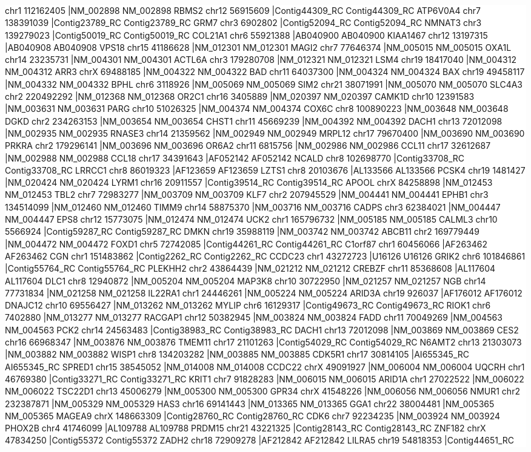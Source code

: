 chr1 112162405 |NM\_002898 NM\_002898 RBMS2 chr12 56915609
|Contig44309\_RC Contig44309\_RC ATP6V0A4 chr7 138391039
|Contig23789\_RC Contig23789\_RC GRM7 chr3 6902802 |Contig52094\_RC
Contig52094\_RC NMNAT3 chr3 139279023 |Contig50019\_RC Contig50019\_RC
COL21A1 chr6 55921388 |AB040900 AB040900 KIAA1467 chr12 13197315
|AB040908 AB040908 VPS18 chr15 41186628 |NM\_012301 NM\_012301 MAGI2
chr7 77646374 |NM\_005015 NM\_005015 OXA1L chr14 23235731 |NM\_004301
NM\_004301 ACTL6A chr3 179280708 |NM\_012321 NM\_012321 LSM4 chr19
18417040 |NM\_004312 NM\_004312 ARR3 chrX 69488185 |NM\_004322
NM\_004322 BAD chr11 64037300 |NM\_004324 NM\_004324 BAX chr19 49458117
|NM\_004332 NM\_004332 BPHL chr6 3118926 |NM\_005069 NM\_005069 SIM2
chr21 38071991 |NM\_005070 NM\_005070 SLC4A3 chr2 220492292 |NM\_012368
NM\_012368 OR2C1 chr16 3405889 |NM\_020397 NM\_020397 CAMK1D chr10
12391583 |NM\_003631 NM\_003631 PARG chr10 51026325 |NM\_004374
NM\_004374 COX6C chr8 100890223 |NM\_003648 NM\_003648 DGKD chr2
234263153 |NM\_003654 NM\_003654 CHST1 chr11 45669239 |NM\_004392
NM\_004392 DACH1 chr13 72012098 |NM\_002935 NM\_002935 RNASE3 chr14
21359562 |NM\_002949 NM\_002949 MRPL12 chr17 79670400 |NM\_003690
NM\_003690 PRKRA chr2 179296141 |NM\_003696 NM\_003696 OR6A2 chr11
6815756 |NM\_002986 NM\_002986 CCL11 chr17 32612687 |NM\_002988
NM\_002988 CCL18 chr17 34391643 |AF052142 AF052142 NCALD chr8 102698770
|Contig33708\_RC Contig33708\_RC LRRCC1 chr8 86019323 |AF123659 AF123659
LZTS1 chr8 20103676 |AL133566 AL133566 PCSK4 chr19 1481427 |NM\_020424
NM\_020424 LYRM1 chr16 20911557 |Contig39514\_RC Contig39514\_RC APOOL
chrX 84258898 |NM\_012453 NM\_012453 TBL2 chr7 72983277 |NM\_003709
NM\_003709 KLF7 chr2 207945529 |NM\_004441 NM\_004441 EPHB1 chr3
134514099 |NM\_012460 NM\_012460 TIMM9 chr14 58875370 |NM\_003716
NM\_003716 CADPS chr3 62384021 |NM\_004447 NM\_004447 EPS8 chr12
15773075 |NM\_012474 NM\_012474 UCK2 chr1 165796732 |NM\_005185
NM\_005185 CALML3 chr10 5566924 |Contig59287\_RC Contig59287\_RC DMKN
chr19 35988119 |NM\_003742 NM\_003742 ABCB11 chr2 169779449 |NM\_004472
NM\_004472 FOXD1 chr5 72742085 |Contig44261\_RC Contig44261\_RC C1orf87
chr1 60456066 |AF263462 AF263462 CGN chr1 151483862 |Contig2262\_RC
Contig2262\_RC CCDC23 chr1 43272723 |U16126 U16126 GRIK2 chr6 101846861
|Contig55764\_RC Contig55764\_RC PLEKHH2 chr2 43864439 |NM\_021212
NM\_021212 CREBZF chr11 85368608 |AL117604 AL117604 DLC1 chr8 12940872
|NM\_005204 NM\_005204 MAP3K8 chr10 30722950 |NM\_021257 NM\_021257 NGB
chr14 77731834 |NM\_021258 NM\_021258 IL22RA1 chr1 24446261 |NM\_005224
NM\_005224 ARID3A chr19 926037 |AF176012 AF176012 DNAJC12 chr10 69556427
|NM\_013262 NM\_013262 MYLIP chr6 16129317 |Contig49673\_RC
Contig49673\_RC RIOK1 chr6 7402880 |NM\_013277 NM\_013277 RACGAP1 chr12
50382945 |NM\_003824 NM\_003824 FADD chr11 70049269 |NM\_004563
NM\_004563 PCK2 chr14 24563483 |Contig38983\_RC Contig38983\_RC DACH1
chr13 72012098 |NM\_003869 NM\_003869 CES2 chr16 66968347 |NM\_003876
NM\_003876 TMEM11 chr17 21101263 |Contig54029\_RC Contig54029\_RC N6AMT2
chr13 21303073 |NM\_003882 NM\_003882 WISP1 chr8 134203282 |NM\_003885
NM\_003885 CDK5R1 chr17 30814105 |AI655345\_RC AI655345\_RC SPRED1 chr15
38545052 |NM\_014008 NM\_014008 CCDC22 chrX 49091927 |NM\_006004
NM\_006004 UQCRH chr1 46769380 |Contig33271\_RC Contig33271\_RC KRIT1
chr7 91828283 |NM\_006015 NM\_006015 ARID1A chr1 27022522 |NM\_006022
NM\_006022 TSC22D1 chr13 45006279 |NM\_005300 NM\_005300 GPR34 chrX
41548226 |NM\_006056 NM\_006056 NMUR1 chr2 232387871 |NM\_005329
NM\_005329 HAS3 chr16 69141443 |NM\_013365 NM\_013365 GGA1 chr22
38004481 |NM\_005365 NM\_005365 MAGEA9 chrX 148663309 |Contig28760\_RC
Contig28760\_RC CDK6 chr7 92234235 |NM\_003924 NM\_003924 PHOX2B chr4
41746099 |AL109788 AL109788 PRDM15 chr21 43221325 |Contig28143\_RC
Contig28143\_RC ZNF182 chrX 47834250 |Contig55372 Contig55372 ZADH2
chr18 72909278 |AF212842 AF212842 LILRA5 chr19 54818353 |Contig44651\_RC